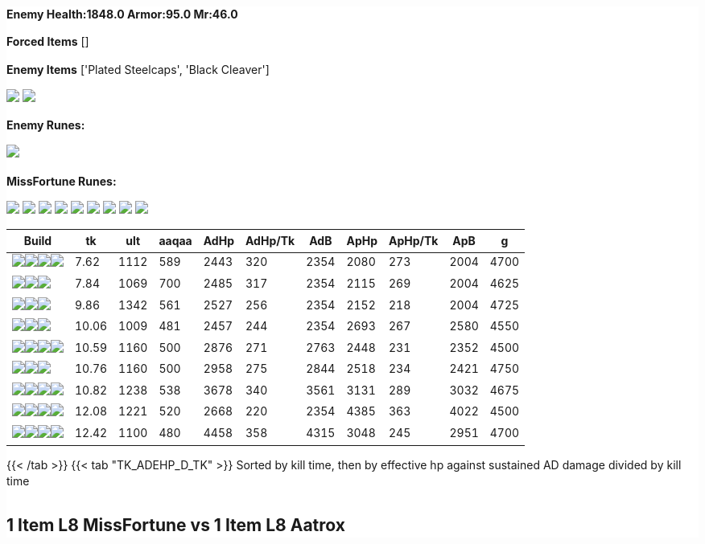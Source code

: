 **Enemy Health:1848.0 Armor:95.0 Mr:46.0**


**Forced Items** []








**Enemy Items** ['Plated Steelcaps', 'Black Cleaver']





![](/item/3047.png)
![](/item/3071.png)



**Enemy Runes:**





![](/StatMods/StatModsArmorIcon.png)



**MissFortune Runes:**


![](/Styles/Sorcery/ArcaneComet/ArcaneComet.png)
![](/Styles/Sorcery/ManaflowBand/ManaflowBand.png)
![](/Styles/Sorcery/AbsoluteFocus/AbsoluteFocus.png)
![](/Styles/Sorcery/GatheringStorm/GatheringStorm.png)
![](/Styles/Domination/EyeballCollection/EyeballCollection.png)
![](/Styles/Domination/TreasureHunter/TreasureHunter.png)
![](/StatMods/StatModsAdaptiveForceIcon.png)
![](/StatMods/StatModsAdaptiveForceIcon.png)
![](/StatMods/StatModsArmorIcon.png)





 Build |tk|ult|aaqaa|AdHp|AdHp/Tk|AdB|ApHp|ApHp/Tk|ApB|g
-|-|-|-|-|-|-|-|-|-|-
![](/item/6672.png)![](/item/1053.png)![](/item/1055.png)![](/item/1036.png)|7.62|1112|589|2443|320|2354|2080|273|2004|4700
![](/item/3153.png)![](/item/1055.png)![](/item/1037.png)|7.84|1069|700|2485|317|2354|2115|269|2004|4625
![](/item/3074.png)![](/item/1055.png)![](/item/1037.png)|9.86|1342|561|2527|256|2354|2152|218|2004|4725
![](/item/3091.png)![](/item/1053.png)![](/item/1055.png)|10.06|1009|481|2457|244|2354|2693|267|2580|4550
![](/item/6609.png)![](/item/1053.png)![](/item/1055.png)![](/item/1036.png)|10.59|1160|500|2876|271|2763|2448|231|2352|4500
![](/item/3161.png)![](/item/1053.png)![](/item/1055.png)|10.76|1160|500|2958|275|2844|2518|234|2421|4750
![](/item/6673.png)![](/item/1055.png)![](/item/1037.png)![](/item/1036.png)|10.82|1238|538|3678|340|3561|3131|289|3032|4675
![](/item/3156.png)![](/item/1053.png)![](/item/1055.png)![](/item/1036.png)|12.08|1221|520|2668|220|2354|4385|363|4022|4500
![](/item/3026.png)![](/item/1053.png)![](/item/1055.png)![](/item/1036.png)|12.42|1100|480|4458|358|4315|3048|245|2951|4700
{{< /tab >}}
{{< tab "TK_ADEHP_D_TK" >}}
Sorted by kill time, then by effective hp against sustained AD damage divided by kill time
## 1 Item L8 MissFortune vs 1 Item L8 Aatrox